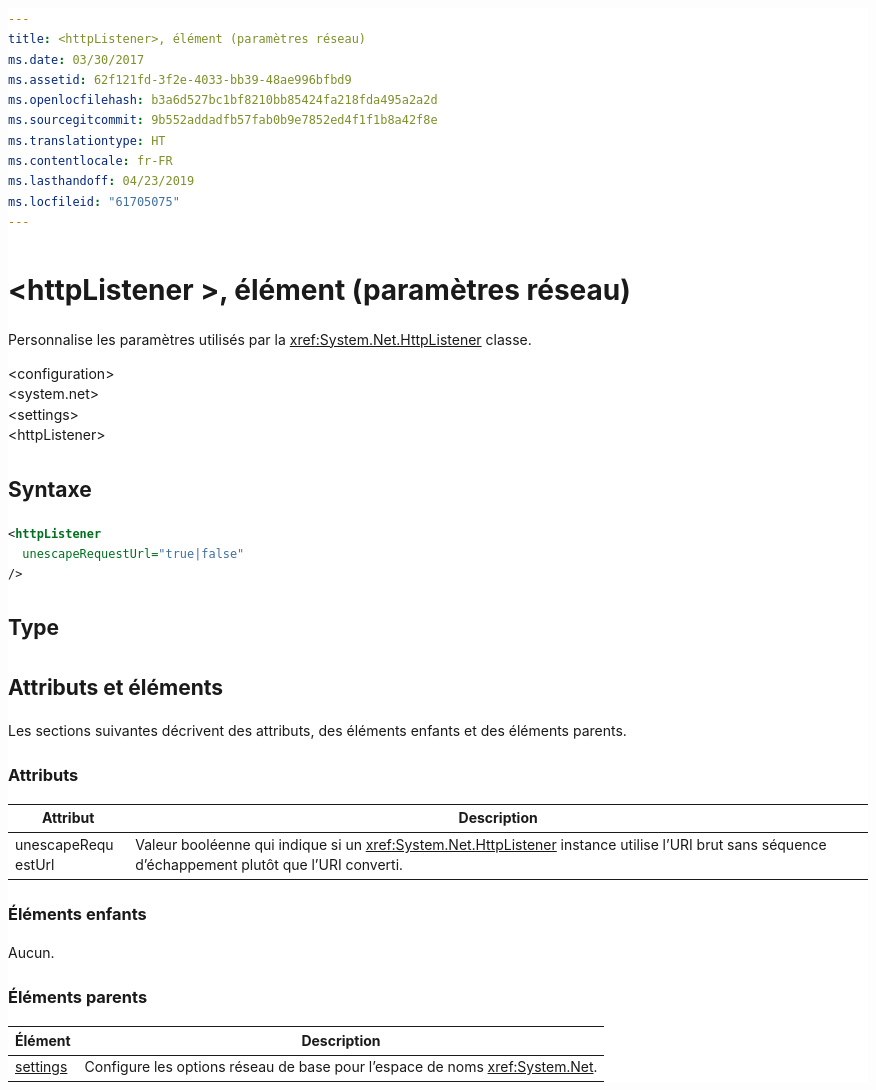 ```yaml
---
title: <httpListener>, élément (paramètres réseau)
ms.date: 03/30/2017
ms.assetid: 62f121fd-3f2e-4033-bb39-48ae996bfbd9
ms.openlocfilehash: b3a6d527bc1bf8210bb85424fa218fda495a2a2d
ms.sourcegitcommit: 9b552addadfb57fab0b9e7852ed4f1f1b8a42f8e
ms.translationtype: HT
ms.contentlocale: fr-FR
ms.lasthandoff: 04/23/2019
ms.locfileid: "61705075"
---
```

# <a name="httplistener-element-network-settings"></a>\<httpListener >, élément (paramètres réseau)
Personnalise les paramètres utilisés par la <xref:System.Net.HttpListener> classe.  
  
 \<configuration>  
\<system.net>  
\<settings>  
\<httpListener>  
  
## <a name="syntax"></a>Syntaxe  
  
```xml  
<httpListener  
  unescapeRequestUrl="true|false"  
/>  
```  
  
## <a name="type"></a>Type  
  
## <a name="attributes-and-elements"></a>Attributs et éléments  
 Les sections suivantes décrivent des attributs, des éléments enfants et des éléments parents.  
  
### <a name="attributes"></a>Attributs  
  
|Attribut|Description|  
|---------------|-----------------|  
|unescapeRequestUrl|Valeur booléenne qui indique si un <xref:System.Net.HttpListener> instance utilise l’URI brut sans séquence d’échappement plutôt que l’URI converti.|  
  
### <a name="child-elements"></a>Éléments enfants  
 Aucun.  
  
### <a name="parent-elements"></a>Éléments parents  
  
|**Élément**|**Description**|  
|-----------------|---------------------|  
|[settings](../../../../../docs/framework/configure-apps/file-schema/network/settings-element-network-settings.md)|Configure les options réseau de base pour l’espace de noms <xref:System.Net>.|  
  